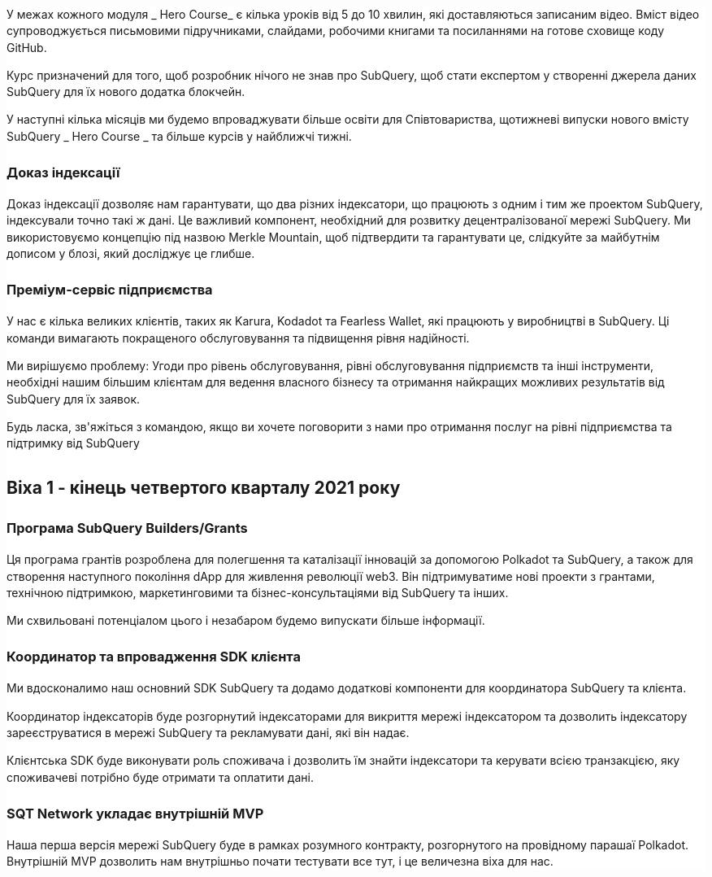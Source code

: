 У межах кожного модуля _ Hero Course_ є кілька уроків від 5 до 10 хвилин, які доставляються записаним відео. Вміст відео супроводжується письмовими підручниками, слайдами, робочими книгами та посиланнями на готове сховище коду GitHub.

Курс призначений для того, щоб розробник нічого не знав про SubQuery, щоб стати експертом у створенні джерела даних SubQuery для їх нового додатка блокчейн.

У наступні кілька місяців ми будемо впроваджувати більше освіти для Співтовариства, щотижневі випуски нового вмісту SubQuery _ Hero Course _ та більше курсів у найближчі тижні.

### Доказ індексації

Доказ індексації дозволяє нам гарантувати, що два різних індексатори, що працюють з одним і тим же проектом SubQuery, індексували точно такі ж дані. Це важливий компонент, необхідний для розвитку децентралізованої мережі SubQuery. Ми використовуємо концепцію під назвою Merkle Mountain, щоб підтвердити та гарантувати це, слідкуйте за майбутнім дописом у блозі, який досліджує це глибше.

### Преміум-сервіс підприємства

У нас є кілька великих клієнтів, таких як Karura, Kodadot та Fearless Wallet, які працюють у виробництві в SubQuery. Ці команди вимагають покращеного обслуговування та підвищення рівня надійності.

Ми вирішуємо проблему: Угоди про рівень обслуговування, рівні обслуговування підприємств та інші інструменти, необхідні нашим більшим клієнтам для ведення власного бізнесу та отримання найкращих можливих результатів від SubQuery для їх заявок.

Будь ласка, зв'яжіться з командою, якщо ви хочете поговорити з нами про отримання послуг на рівні підприємства та підтримку від SubQuery

## Віха 1 - кінець четвертого кварталу 2021 року

### Програма SubQuery Builders/Grants

Ця програма грантів розроблена для полегшення та каталізації інновацій за допомогою Polkadot та SubQuery, а також для створення наступного покоління dApp для живлення революції web3. Він підтримуватиме нові проекти з грантами, технічною підтримкою, маркетинговими та бізнес-консультаціями від SubQuery та інших.

Ми схвильовані потенціалом цього і незабаром будемо випускати більше інформації.

### Координатор та впровадження SDK клієнта

Ми вдосконалимо наш основний SDK SubQuery та додамо додаткові компоненти для координатора SubQuery та клієнта.

Координатор індексаторів буде розгорнутий індексаторами для викриття мережі індексатором та дозволить індексатору зареєструватися в мережі SubQuery та рекламувати дані, які він надає.

Клієнтська SDK буде виконувати роль споживача і дозволить їм знайти індексатори та керувати всією транзакцією, яку споживачеві потрібно буде отримати та оплатити дані.

### SQT Network укладає внутрішній MVP

Наша перша версія мережі SubQuery буде в рамках розумного контракту, розгорнутого на провідному парашаї Polkadot. Внутрішній MVP дозволить нам внутрішньо почати тестувати все тут, і це величезна віха для нас.
